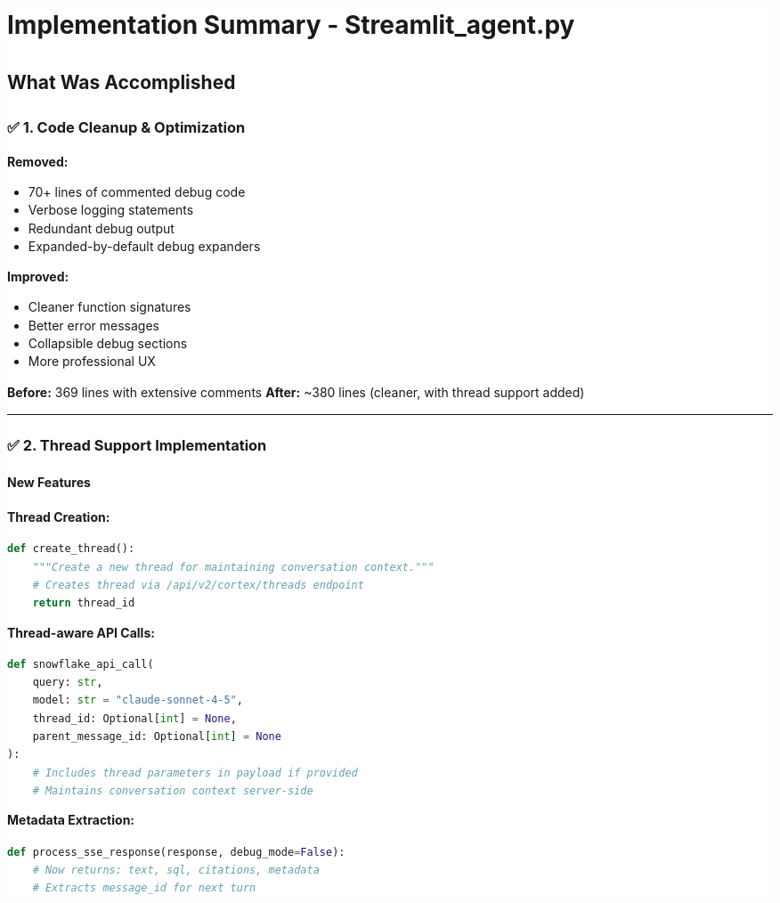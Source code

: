 # Implementation Summary - Streamlit_agent.py

## What Was Accomplished

### ✅ 1. Code Cleanup & Optimization

**Removed:**
- 70+ lines of commented debug code
- Verbose logging statements
- Redundant debug output
- Expanded-by-default debug expanders

**Improved:**
- Cleaner function signatures
- Better error messages
- Collapsible debug sections
- More professional UX

**Before:** 369 lines with extensive comments
**After:** ~380 lines (cleaner, with thread support added)

---

### ✅ 2. Thread Support Implementation

#### New Features

**Thread Creation:**
```python
def create_thread():
    """Create a new thread for maintaining conversation context."""
    # Creates thread via /api/v2/cortex/threads endpoint
    return thread_id
```

**Thread-aware API Calls:**
```python
def snowflake_api_call(
    query: str, 
    model: str = "claude-sonnet-4-5",
    thread_id: Optional[int] = None,
    parent_message_id: Optional[int] = None
):
    # Includes thread parameters in payload if provided
    # Maintains conversation context server-side
```

**Metadata Extraction:**
```python
def process_sse_response(response, debug_mode=False):
    # Now returns: text, sql, citations, metadata
    # Extracts message_id for next turn
```
